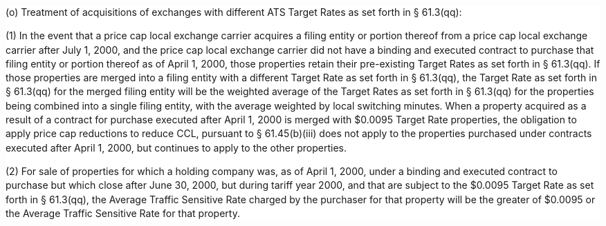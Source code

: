 (o) Treatment of acquisitions of exchanges with different ATS Target Rates as set forth in § 61.3(qq):

(1) In the event that a price cap local exchange carrier acquires a filing entity or portion thereof from a price cap local exchange carrier after July 1, 2000, and the price cap local exchange carrier did not have a binding and executed contract to purchase that filing entity or portion thereof as of April 1, 2000, those properties retain their pre-existing Target Rates as set forth in § 61.3(qq). If those properties are merged into a filing entity with a different Target Rate as set forth in § 61.3(qq), the Target Rate as set forth in § 61.3(qq) for the merged filing entity will be the weighted average of the Target Rates as set forth in § 61.3(qq) for the properties being combined into a single filing entity, with the average weighted by local switching minutes. When a property acquired as a result of a contract for purchase executed after April 1, 2000 is merged with $0.0095 Target Rate properties, the obligation to apply price cap reductions to reduce CCL, pursuant to § 61.45(b)(iii) does not apply to the properties purchased under contracts executed after April 1, 2000, but continues to apply to the other properties.

(2) For sale of properties for which a holding company was, as of April 1, 2000, under a binding and executed contract to purchase but which close after June 30, 2000, but during tariff year 2000, and that are subject to the $0.0095 Target Rate as set forth in § 61.3(qq), the Average Traffic Sensitive Rate charged by the purchaser for that property will be the greater of $0.0095 or the Average Traffic Sensitive Rate for that property.

